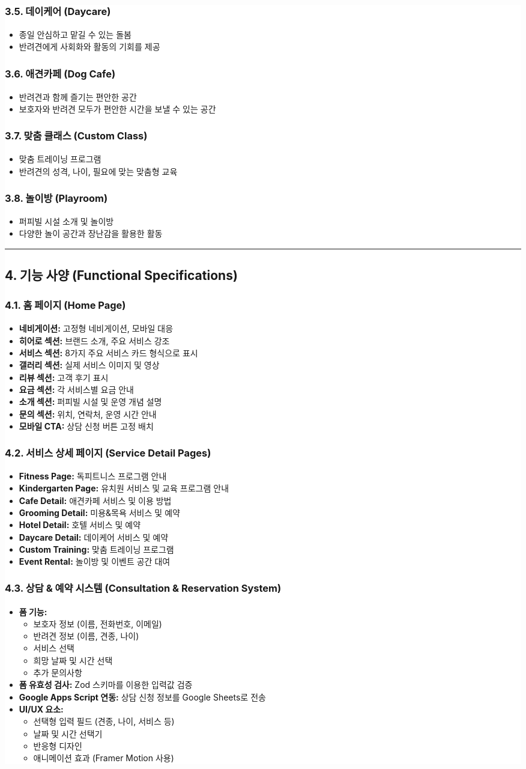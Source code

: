 ### 3.5. 데이케어 (Daycare)
- 종일 안심하고 맡길 수 있는 돌봄
- 반려견에게 사회화와 활동의 기회를 제공

### 3.6. 애견카페 (Dog Cafe)
- 반려견과 함께 즐기는 편안한 공간
- 보호자와 반려견 모두가 편안한 시간을 보낼 수 있는 공간

### 3.7. 맞춤 클래스 (Custom Class)
- 맞춤 트레이닝 프로그램
- 반려견의 성격, 나이, 필요에 맞는 맞춤형 교육

### 3.8. 놀이방 (Playroom)
- 퍼피빌 시설 소개 및 놀이방
- 다양한 놀이 공간과 장난감을 활용한 활동

---

## 4. 기능 사양 (Functional Specifications)

### 4.1. 홈 페이지 (Home Page)
- **네비게이션:** 고정형 네비게이션, 모바일 대응
- **히어로 섹션:** 브랜드 소개, 주요 서비스 강조
- **서비스 섹션:** 8가지 주요 서비스 카드 형식으로 표시
- **갤러리 섹션:** 실제 서비스 이미지 및 영상
- **리뷰 섹션:** 고객 후기 표시
- **요금 섹션:** 각 서비스별 요금 안내
- **소개 섹션:** 퍼피빌 시설 및 운영 개념 설명
- **문의 섹션:** 위치, 연락처, 운영 시간 안내
- **모바일 CTA:** 상담 신청 버튼 고정 배치

### 4.2. 서비스 상세 페이지 (Service Detail Pages)
- **Fitness Page:** 독피트니스 프로그램 안내
- **Kindergarten Page:** 유치원 서비스 및 교육 프로그램 안내
- **Cafe Detail:** 애견카페 서비스 및 이용 방법
- **Grooming Detail:** 미용&목욕 서비스 및 예약
- **Hotel Detail:** 호텔 서비스 및 예약
- **Daycare Detail:** 데이케어 서비스 및 예약
- **Custom Training:** 맞춤 트레이닝 프로그램
- **Event Rental:** 놀이방 및 이벤트 공간 대여

### 4.3. 상담 & 예약 시스템 (Consultation & Reservation System)
- **폼 기능:** 
  - 보호자 정보 (이름, 전화번호, 이메일)
  - 반려견 정보 (이름, 견종, 나이)
  - 서비스 선택
  - 희망 날짜 및 시간 선택
  - 추가 문의사항
- **폼 유효성 검사:** Zod 스키마를 이용한 입력값 검증
- **Google Apps Script 연동:** 상담 신청 정보를 Google Sheets로 전송
- **UI/UX 요소:** 
  - 선택형 입력 필드 (견종, 나이, 서비스 등)
  - 날짜 및 시간 선택기
  - 반응형 디자인
  - 애니메이션 효과 (Framer Motion 사용)

